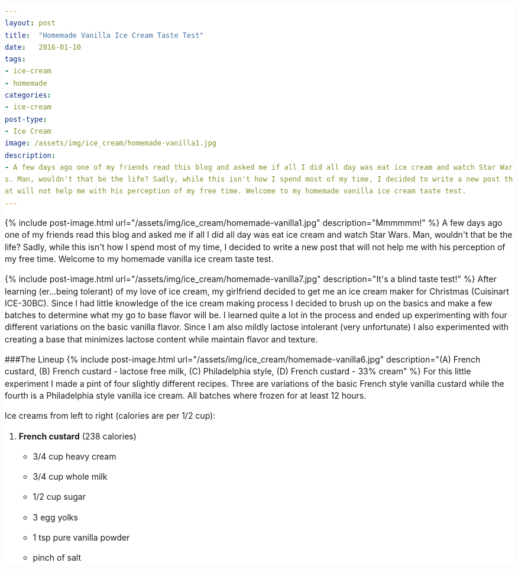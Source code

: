 ```yaml
---
layout: post
title:  "Homemade Vanilla Ice Cream Taste Test"
date:   2016-01-10
tags:
- ice-cream
- homemade
categories:
- ice-cream
post-type:
- Ice Cream
image: /assets/img/ice_cream/homemade-vanilla1.jpg
description:
- A few days ago one of my friends read this blog and asked me if all I did all day was eat ice cream and watch Star Wars. Man, wouldn't that be the life? Sadly, while this isn't how I spend most of my time, I decided to write a new post that will not help me with his perception of my free time. Welcome to my homemade vanilla ice cream taste test.
---
```

{% include post-image.html url="/assets/img/ice_cream/homemade-vanilla1.jpg" description="Mmmmmm!" %}
A few days ago one of my friends read this blog and asked me if all I did all day was eat ice cream and watch Star Wars. Man, wouldn't that be the life? Sadly, while this isn't how I spend most of my time, I decided to write a new post that will not help me with his perception of my free time. Welcome to my homemade vanilla ice cream taste test.

{% include post-image.html url="/assets/img/ice_cream/homemade-vanilla7.jpg" description="It's a blind taste test!" %}
After learning (er...being tolerant) of my love of ice cream, my girlfriend decided to get me an ice cream maker for Christmas (Cuisinart ICE-30BC). Since I had little knowledge of the ice cream making process I decided to brush up on the basics and make a few batches to determine what my go to base flavor will be. I learned quite a lot in the process and ended up experimenting with four different variations on the basic vanilla flavor. Since I am also mildly lactose intolerant (very unfortunate) I also experimented with creating a base that minimizes lactose content while maintain flavor and texture.


###The Lineup
{% include post-image.html url="/assets/img/ice_cream/homemade-vanilla6.jpg" description="(A) French custard, (B) French custard - lactose free milk, (C) Philadelphia style,  (D) French custard - 33% cream" %}
For this little experiment I made a pint of four slightly different recipes. Three are variations of the basic French style vanilla custard while the fourth is a Philadelphia style vanilla ice cream. All batches where frozen for at least 12 hours.

Ice creams from left to right (calories are per 1/2 cup):

<ol class="ice-cream-list">
<li><p><strong>French custard</strong> (238 calories)</p>
<ul class="recipe">
<li><p>3/4 cup heavy cream</p></li>
<li><p>3/4 cup whole milk</p></li>
<li><p>1/2 cup sugar</p></li>
<li><p>3 egg yolks</p></li>
<li><p>1 tsp pure vanilla powder</p></li>
<li><p>pinch of salt</p></li>
</ul>
</li>
